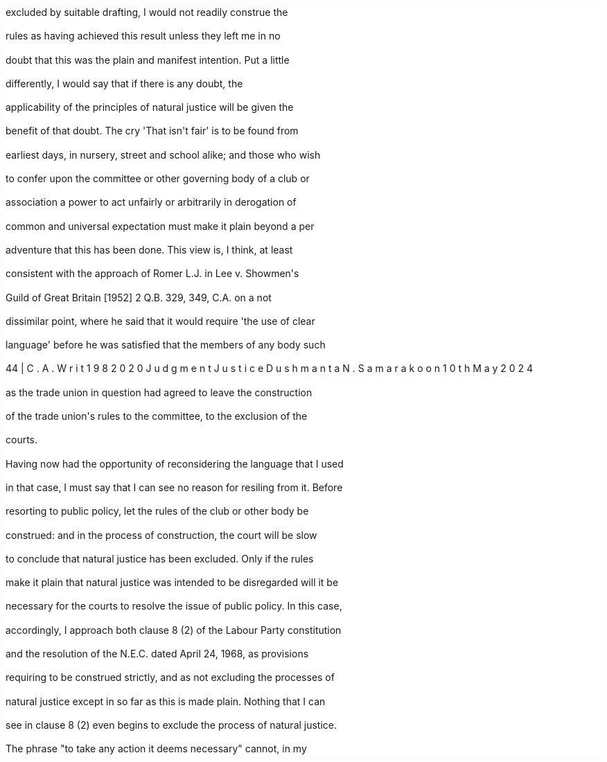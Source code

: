 excluded by suitable drafting, I would not readily construe the

rules as having achieved this result unless they left me in no

doubt that this was the plain and manifest intention. Put a little

differently, I would say that if there is any doubt, the

applicability of the principles of natural justice will be given the

benefit of that doubt. The cry 'That isn't fair' is to be found from

earliest days, in nursery, street and school alike; and those who wish

to confer upon the committee or other governing body of a club or

association a power to act unfairly or arbitrarily in derogation of

common and universal expectation must make it plain beyond a per

adventure that this has been done. This view is, I think, at least

consistent with the approach of Romer L.J. in Lee v. Showmen's

Guild of Great Britain [1952] 2 Q.B. 329, 349, C.A. on a not

dissimilar point, where he said that it would require 'the use of clear

language' before he was satisfied that the members of any body such

44 | C . A . W r i t 1 9 8 2 0 2 0 J u d g m e n t J u s t i c e D u s h m a n t a N . S a m a r a k o o n 1 0 t h M a y 2 0 2 4

as the trade union in question had agreed to leave the construction

of the trade union's rules to the committee, to the exclusion of the

courts.

Having now had the opportunity of reconsidering the language that I used

in that case, I must say that I can see no reason for resiling from it. Before

resorting to public policy, let the rules of the club or other body be

construed: and in the process of construction, the court will be slow

to conclude that natural justice has been excluded. Only if the rules

make it plain that natural justice was intended to be disregarded will it be

necessary for the courts to resolve the issue of public policy. In this case,

accordingly, I approach both clause 8 (2) of the Labour Party constitution

and the resolution of the N.E.C. dated April 24, 1968, as provisions

requiring to be construed strictly, and as not excluding the processes of

natural justice except in so far as this is made plain. Nothing that I can

see in clause 8 (2) even begins to exclude the process of natural justice.

The phrase "to take any action it deems necessary" cannot, in my
